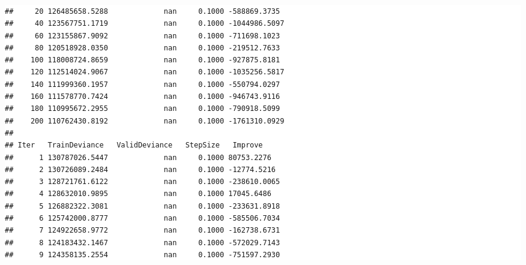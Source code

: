     ##     20 126485658.5288             nan     0.1000 -588869.3735
    ##     40 123567751.1719             nan     0.1000 -1044986.5097
    ##     60 123155867.9092             nan     0.1000 -711698.1023
    ##     80 120518928.0350             nan     0.1000 -219512.7633
    ##    100 118008724.8659             nan     0.1000 -927875.8181
    ##    120 112514024.9067             nan     0.1000 -1035256.5817
    ##    140 111999360.1957             nan     0.1000 -550794.0297
    ##    160 111578770.7424             nan     0.1000 -946743.9116
    ##    180 110995672.2955             nan     0.1000 -790918.5099
    ##    200 110762430.8192             nan     0.1000 -1761310.0929
    ## 
    ## Iter   TrainDeviance   ValidDeviance   StepSize   Improve
    ##      1 130787026.5447             nan     0.1000 80753.2276
    ##      2 130726089.2484             nan     0.1000 -12774.5216
    ##      3 128721761.6122             nan     0.1000 -238610.0065
    ##      4 128632010.9895             nan     0.1000 17045.6486
    ##      5 126882322.3081             nan     0.1000 -233631.8918
    ##      6 125742000.8777             nan     0.1000 -585506.7034
    ##      7 124922658.9772             nan     0.1000 -162738.6731
    ##      8 124183432.1467             nan     0.1000 -572029.7143
    ##      9 124358135.2554             nan     0.1000 -751597.2930
